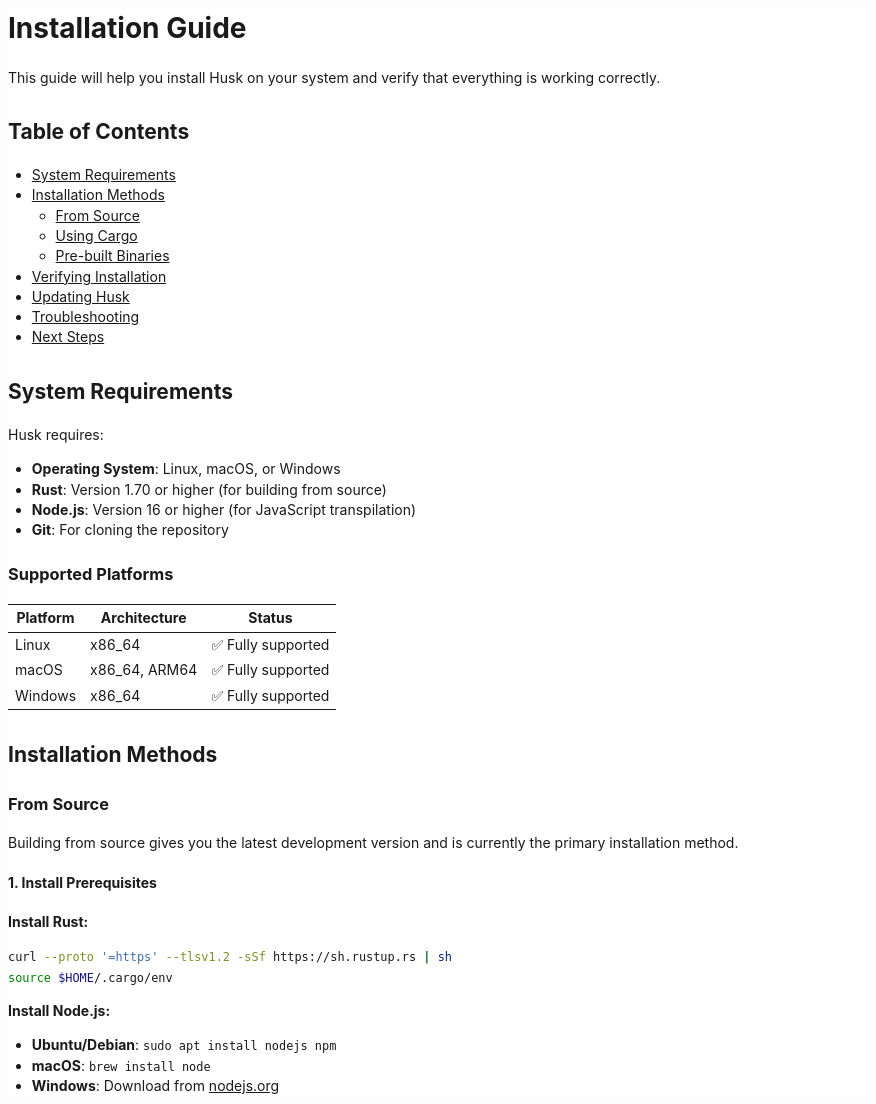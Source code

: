# Installation Guide

This guide will help you install Husk on your system and verify that everything is working correctly.

## Table of Contents

- [System Requirements](#system-requirements)
- [Installation Methods](#installation-methods)
  - [From Source](#from-source)
  - [Using Cargo](#using-cargo)
  - [Pre-built Binaries](#pre-built-binaries)
- [Verifying Installation](#verifying-installation)
- [Updating Husk](#updating-husk)
- [Troubleshooting](#troubleshooting)
- [Next Steps](#next-steps)

## System Requirements

Husk requires:
- **Operating System**: Linux, macOS, or Windows
- **Rust**: Version 1.70 or higher (for building from source)
- **Node.js**: Version 16 or higher (for JavaScript transpilation)
- **Git**: For cloning the repository

### Supported Platforms

| Platform | Architecture | Status |
|----------|-------------|---------|
| Linux | x86_64 | ✅ Fully supported |
| macOS | x86_64, ARM64 | ✅ Fully supported |
| Windows | x86_64 | ✅ Fully supported |

## Installation Methods

### From Source

Building from source gives you the latest development version and is currently the primary installation method.

#### 1. Install Prerequisites

**Install Rust:**
```bash
curl --proto '=https' --tlsv1.2 -sSf https://sh.rustup.rs | sh
source $HOME/.cargo/env
```

**Install Node.js:**
- **Ubuntu/Debian**: `sudo apt install nodejs npm`
- **macOS**: `brew install node`
- **Windows**: Download from [nodejs.org](https://nodejs.org)
